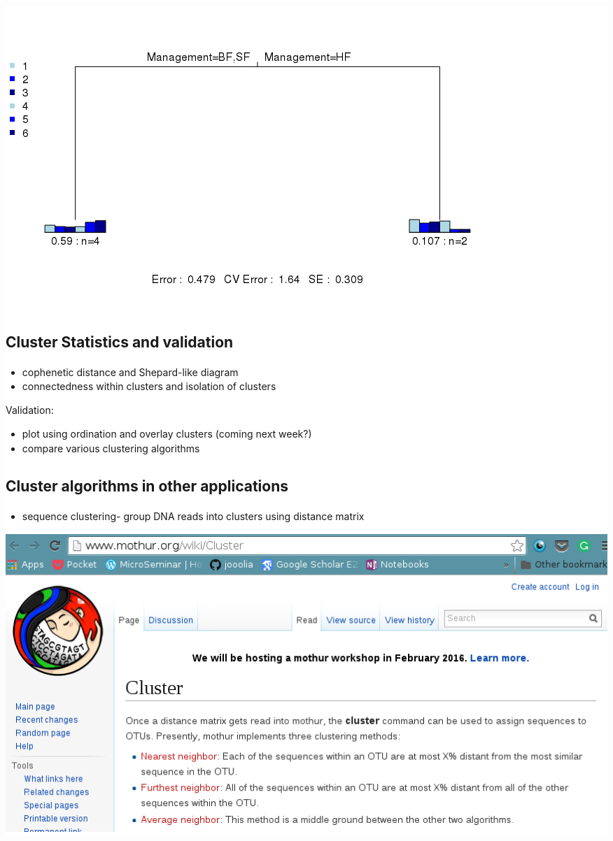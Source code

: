 ![](Chapter_8_cluster_analysis_files/figure-html/unnamed-chunk-30-1.png) 


## Cluster Statistics and validation

- cophenetic distance and Shepard-like diagram
- connectedness within clusters and isolation of clusters

Validation:

- plot using ordination and overlay clusters (coming next week?)
- compare various clustering algorithms


## Cluster algorithms in other applications

- sequence clustering- group DNA reads into clusters using distance matrix

![mothur](./mothur_clustering.png)
